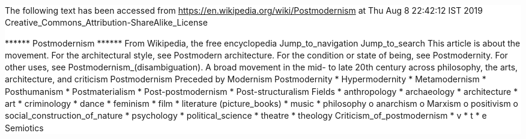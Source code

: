 The following text has been accessed from https://en.wikipedia.org/wiki/Postmodernism at Thu Aug 8 22:42:12 IST 2019
Creative_Commons_Attribution-ShareAlike_License




















****** Postmodernism ******
From Wikipedia, the free encyclopedia
Jump_to_navigation Jump_to_search
This article is about the movement. For the architectural style, see Postmodern
architecture. For the condition or state of being, see Postmodernity. For other
uses, see Postmodernism_(disambiguation).
A broad movement in the mid- to late 20th century across philosophy, the arts,
architecture, and criticism
Postmodernism
Preceded by Modernism
Postmodernity
    * Hypermodernity
    * Metamodernism
    * Posthumanism
    * Postmaterialism
    * Post-postmodernism
    * Post-structuralism
Fields
    * anthropology
    * archaeology
    * architecture
    * art
    * criminology
    * dance
    * feminism
    * film
    * literature (picture_books)
    * music
    * philosophy
          o anarchism
          o Marxism
          o positivism
          o social_construction_of_nature
    * psychology
    * political_science
    * theatre
    * theology
Criticism_of_postmodernism
    * v
    * t
    * e
Semiotics
 